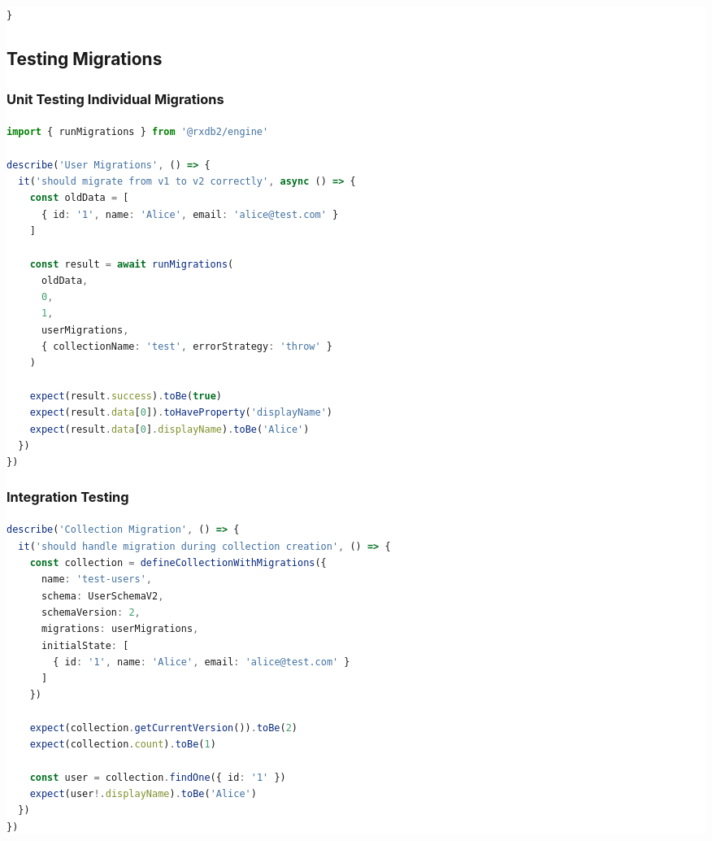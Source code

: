```typescript
}
```

## Testing Migrations

### Unit Testing Individual Migrations

```typescript
import { runMigrations } from '@rxdb2/engine'

describe('User Migrations', () => {
  it('should migrate from v1 to v2 correctly', async () => {
    const oldData = [
      { id: '1', name: 'Alice', email: 'alice@test.com' }
    ]

    const result = await runMigrations(
      oldData,
      0,
      1,
      userMigrations,
      { collectionName: 'test', errorStrategy: 'throw' }
    )

    expect(result.success).toBe(true)
    expect(result.data[0]).toHaveProperty('displayName')
    expect(result.data[0].displayName).toBe('Alice')
  })
})
```

### Integration Testing

```typescript
describe('Collection Migration', () => {
  it('should handle migration during collection creation', () => {
    const collection = defineCollectionWithMigrations({
      name: 'test-users',
      schema: UserSchemaV2,
      schemaVersion: 2,
      migrations: userMigrations,
      initialState: [
        { id: '1', name: 'Alice', email: 'alice@test.com' }
      ]
    })

    expect(collection.getCurrentVersion()).toBe(2)
    expect(collection.count).toBe(1)
    
    const user = collection.findOne({ id: '1' })
    expect(user!.displayName).toBe('Alice')
  })
})
```

